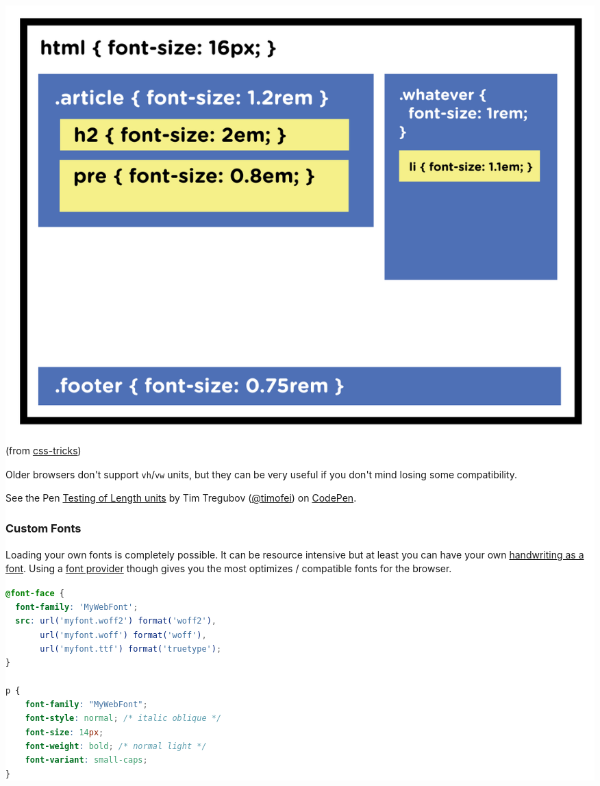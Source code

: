 ![](img/layout.svg)
(from [css-tricks](https://css-tricks.com/rems-ems/))



Older browsers don't support `vh`/`vw` units, but they can be very useful if you don't mind losing some compatibility.


<p data-height="396" data-theme-id="24117" data-slug-hash="GqoPMW" data-default-tab="html,result" data-user="timofei" data-embed-version="2" data-editable="true" class="codepen">See the Pen <a href="http://codepen.io/timofei/pen/GqoPMW/">Testing of Length units</a> by Tim Tregubov (<a href="http://codepen.io/timofei">@timofei</a>) on <a href="http://codepen.io">CodePen</a>.</p>

### Custom Fonts

Loading your own fonts is completely possible.  It can be resource intensive but at least you can have your own [handwriting as a font](http://www.myscriptfont.com/).  Using a [font provider](https://fonts.google.com/) though gives you the most optimizes / compatible fonts for the browser.

```css
@font-face {
  font-family: 'MyWebFont';
  src: url('myfont.woff2') format('woff2'),
       url('myfont.woff') format('woff'),
       url('myfont.ttf') format('truetype');
}

p {
    font-family: "MyWebFont";
    font-style: normal; /* italic oblique */
    font-size: 14px;
    font-weight: bold; /* normal light */
    font-variant: small-caps;
}
```